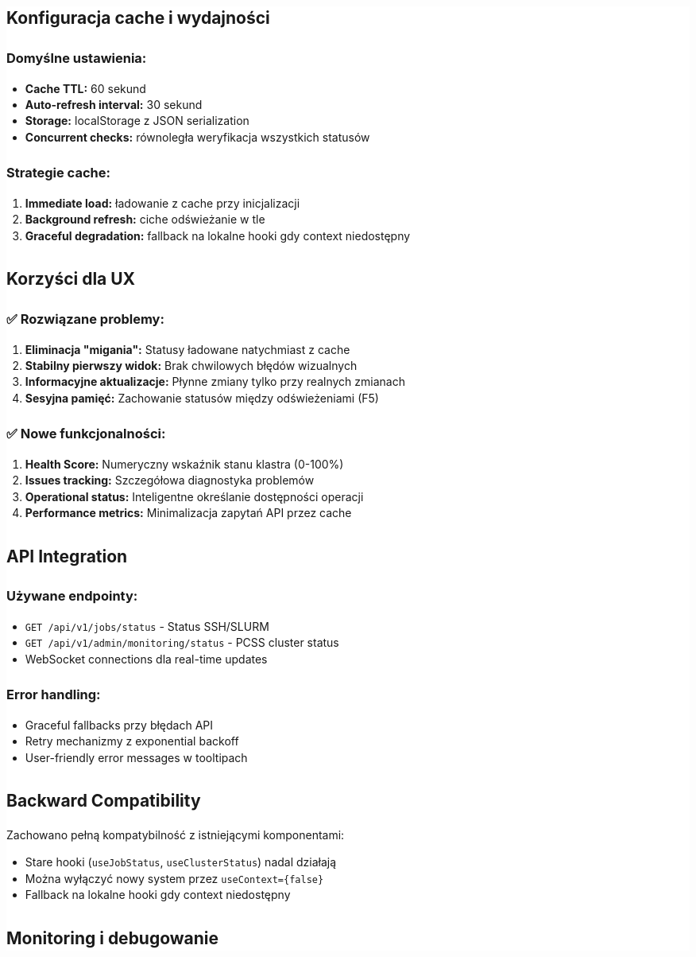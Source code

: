 ## Konfiguracja cache i wydajności

### Domyślne ustawienia:
- **Cache TTL:** 60 sekund
- **Auto-refresh interval:** 30 sekund  
- **Storage:** localStorage z JSON serialization
- **Concurrent checks:** równoległa weryfikacja wszystkich statusów

### Strategie cache:
1. **Immediate load:** ładowanie z cache przy inicjalizacji
2. **Background refresh:** ciche odświeżanie w tle
3. **Graceful degradation:** fallback na lokalne hooki gdy context niedostępny

## Korzyści dla UX

### ✅ Rozwiązane problemy:
1. **Eliminacja "migania":** Statusy ładowane natychmiast z cache
2. **Stabilny pierwszy widok:** Brak chwilowych błędów wizualnych
3. **Informacyjne aktualizacje:** Płynne zmiany tylko przy realnych zmianach
4. **Sesyjna pamięć:** Zachowanie statusów między odświeżeniami (F5)

### ✅ Nowe funkcjonalności:
1. **Health Score:** Numeryczny wskaźnik stanu klastra (0-100%)
2. **Issues tracking:** Szczegółowa diagnostyka problemów
3. **Operational status:** Inteligentne określanie dostępności operacji
4. **Performance metrics:** Minimalizacja zapytań API przez cache

## API Integration

### Używane endpointy:
- `GET /api/v1/jobs/status` - Status SSH/SLURM
- `GET /api/v1/admin/monitoring/status` - PCSS cluster status
- WebSocket connections dla real-time updates

### Error handling:
- Graceful fallbacks przy błędach API
- Retry mechanizmy z exponential backoff
- User-friendly error messages w tooltipach

## Backward Compatibility

Zachowano pełną kompatybilność z istniejącymi komponentami:
- Stare hooki (`useJobStatus`, `useClusterStatus`) nadal działają
- Można wyłączyć nowy system przez `useContext={false}`
- Fallback na lokalne hooki gdy context niedostępny

## Monitoring i debugowanie

